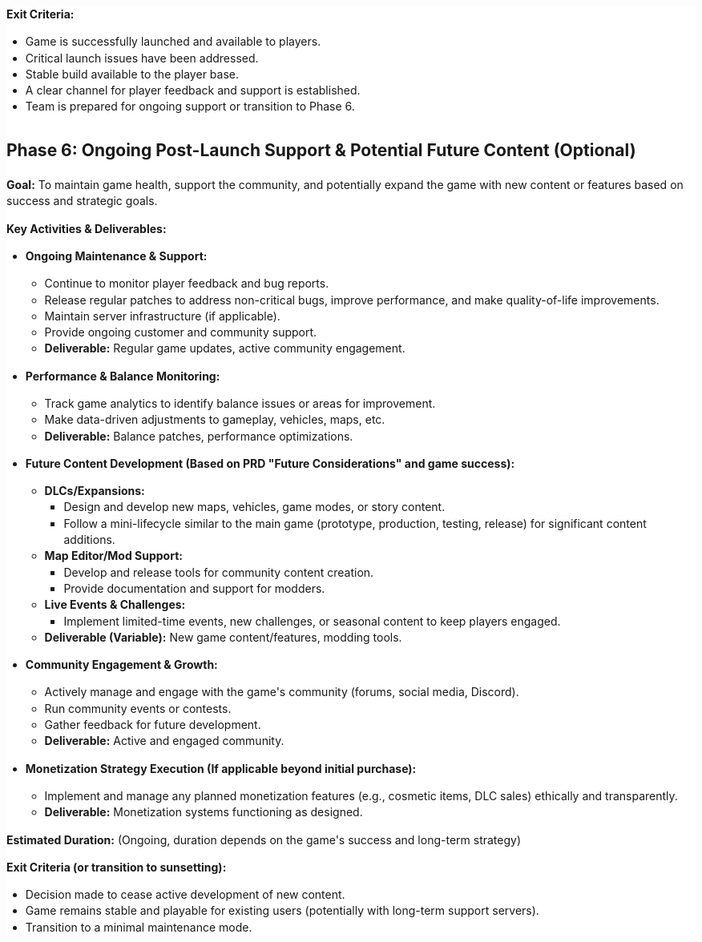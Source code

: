 **Exit Criteria:**
*   Game is successfully launched and available to players.
*   Critical launch issues have been addressed.
*   Stable build available to the player base.
*   A clear channel for player feedback and support is established.
*   Team is prepared for ongoing support or transition to Phase 6.

## Phase 6: Ongoing Post-Launch Support & Potential Future Content (Optional)

**Goal:** To maintain game health, support the community, and potentially expand the game with new content or features based on success and strategic goals.

**Key Activities & Deliverables:**

*   **Ongoing Maintenance & Support:**
    *   Continue to monitor player feedback and bug reports.
    *   Release regular patches to address non-critical bugs, improve performance, and make quality-of-life improvements.
    *   Maintain server infrastructure (if applicable).
    *   Provide ongoing customer and community support.
    *   **Deliverable:** Regular game updates, active community engagement.

*   **Performance & Balance Monitoring:**
    *   Track game analytics to identify balance issues or areas for improvement.
    *   Make data-driven adjustments to gameplay, vehicles, maps, etc.
    *   **Deliverable:** Balance patches, performance optimizations.

*   **Future Content Development (Based on PRD "Future Considerations" and game success):**
    *   **DLCs/Expansions:**
        *   Design and develop new maps, vehicles, game modes, or story content.
        *   Follow a mini-lifecycle similar to the main game (prototype, production, testing, release) for significant content additions.
    *   **Map Editor/Mod Support:**
        *   Develop and release tools for community content creation.
        *   Provide documentation and support for modders.
    *   **Live Events & Challenges:**
        *   Implement limited-time events, new challenges, or seasonal content to keep players engaged.
    *   **Deliverable (Variable):** New game content/features, modding tools.

*   **Community Engagement & Growth:**
    *   Actively manage and engage with the game's community (forums, social media, Discord).
    *   Run community events or contests.
    *   Gather feedback for future development.
    *   **Deliverable:** Active and engaged community.

*   **Monetization Strategy Execution (If applicable beyond initial purchase):**
    *   Implement and manage any planned monetization features (e.g., cosmetic items, DLC sales) ethically and transparently.
    *   **Deliverable:** Monetization systems functioning as designed.

**Estimated Duration:** (Ongoing, duration depends on the game's success and long-term strategy)

**Exit Criteria (or transition to sunsetting):**
*   Decision made to cease active development of new content.
*   Game remains stable and playable for existing users (potentially with long-term support servers).
*   Transition to a minimal maintenance mode.
